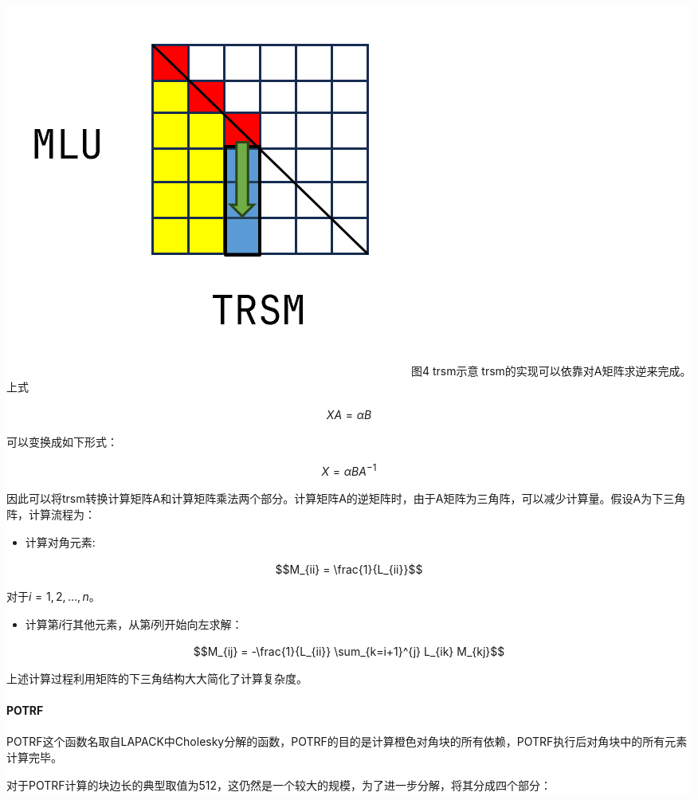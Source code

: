 ![image](trsm.png)
图4 trsm示意
trsm的实现可以依靠对A矩阵求逆来完成。上式
```math
XA=\alpha B
```
可以变换成如下形式：
```math
X=\alpha BA^{-1}
```
因此可以将trsm转换计算矩阵A和计算矩阵乘法两个部分。计算矩阵A的逆矩阵时，由于A矩阵为三角阵，可以减少计算量。假设A为下三角阵，计算流程为：
* 计算对角元素:
```math
M_{ii} = \frac{1}{L_{ii}}
```
对于$`i = 1, 2, \ldots, n`$。

*  计算第$`i`$行其他元素，从第$`i`$列开始向左求解：
```math
M_{ij} = -\frac{1}{L_{ii}} \sum_{k=i+1}^{j} L_{ik} M_{kj}
```
上述计算过程利用矩阵的下三角结构大大简化了计算复杂度。

#### POTRF

POTRF这个函数名取自LAPACK中Cholesky分解的函数，POTRF的目的是计算橙色对角块的所有依赖，POTRF执行后对角块中的所有元素计算完毕。

对于POTRF计算的块边长的典型取值为512，这仍然是一个较大的规模，为了进一步分解，将其分成四个部分：

